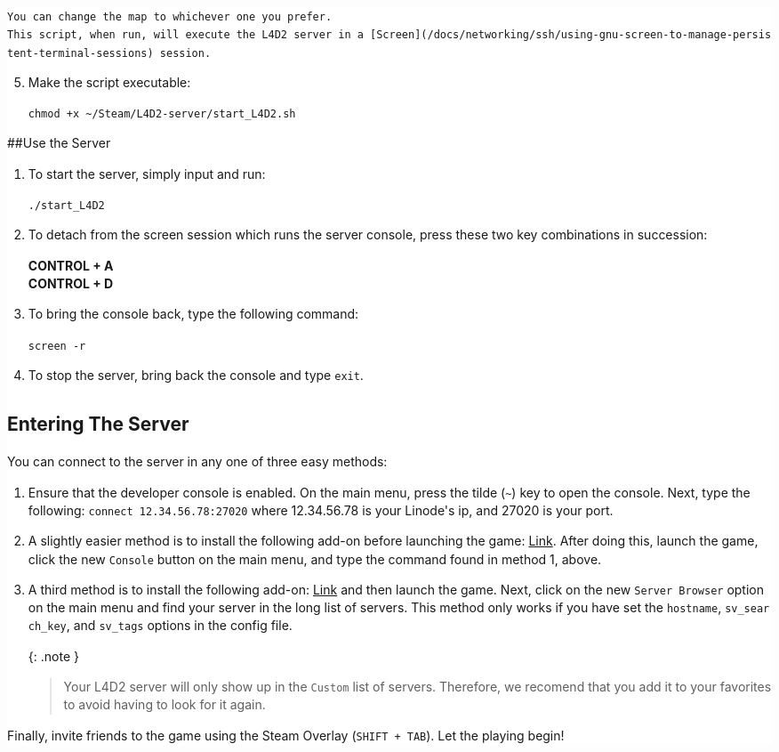     You can change the map to whichever one you prefer.
	This script, when run, will execute the L4D2 server in a [Screen](/docs/networking/ssh/using-gnu-screen-to-manage-persistent-terminal-sessions) session.
	
5.  Make the script executable:

        chmod +x ~/Steam/L4D2-server/start_L4D2.sh

##Use the Server

1.  To start the server, simply input and run:

        ./start_L4D2
        
2.  To detach from the screen session which runs the server console, press these two key combinations in succession:

    **CONTROL + A**<br>
    **CONTROL + D**

3.  To bring the console back, type the following command:

        screen -r

4.  To stop the server, bring back the console and type `exit`.

## Entering The Server

You can connect to the server in any one of three easy methods:

1.  Ensure that the developer console is enabled. On the main menu, press the tilde (`~`) key to open the console. Next, type the following: `connect 12.34.56.78:27020` where 12.34.56.78 is your Linode's ip, and 27020 is your port. 

2.  A slightly easier method is to install the following add-on before launching the game: [Link](https://steamcommunity.com/sharedfiles/filedetails/?id=214945910). After doing this, launch the game, click the new `Console` button on the main menu, and type the command found in method 1, above.

3.  A third method is to install the following add-on: [Link](https://steamcommunity.com/sharedfiles/filedetails/?id=121088946) and then launch the game. Next, click on the new `Server Browser` option on the main menu and find your server in the long list of servers. This method only works if you have set the `hostname`, `sv_search_key`, and `sv_tags` options in the config file. 

    {: .note }
    >
    >Your L4D2 server will only show up in the `Custom` list of servers. Therefore, we recomend that you add it to your favorites to avoid having to look for it again.

Finally, invite friends to the game using the Steam Overlay (`SHIFT + TAB`). Let the playing begin! 
